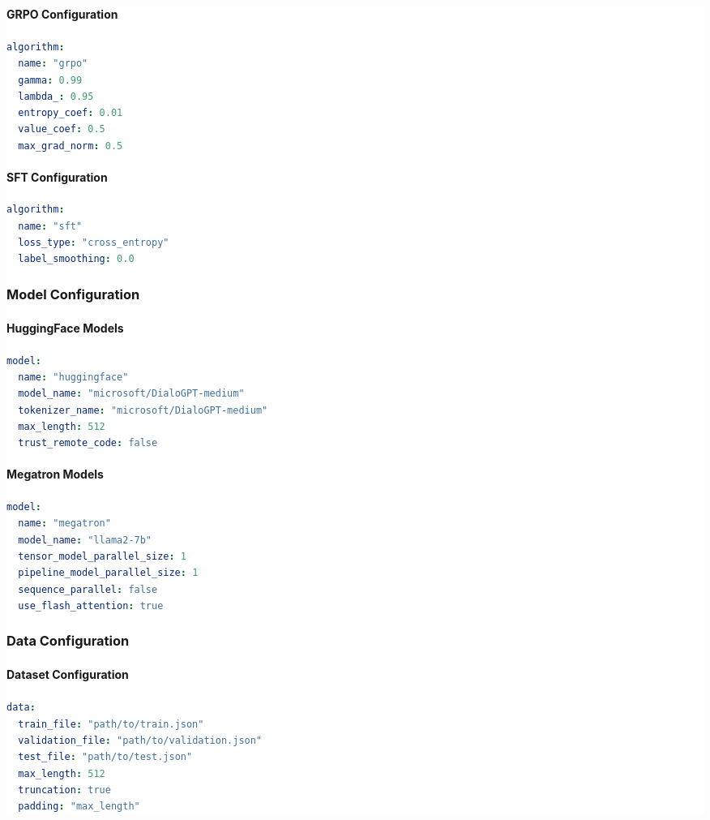 #### GRPO Configuration

```yaml
algorithm:
  name: "grpo"
  gamma: 0.99
  lambda_: 0.95
  entropy_coef: 0.01
  value_coef: 0.5
  max_grad_norm: 0.5
```

#### SFT Configuration

```yaml
algorithm:
  name: "sft"
  loss_type: "cross_entropy"
  label_smoothing: 0.0
```

### Model Configuration

#### HuggingFace Models

```yaml
model:
  name: "huggingface"
  model_name: "microsoft/DialoGPT-medium"
  tokenizer_name: "microsoft/DialoGPT-medium"
  max_length: 512
  trust_remote_code: false
```

#### Megatron Models

```yaml
model:
  name: "megatron"
  model_name: "llama2-7b"
  tensor_model_parallel_size: 1
  pipeline_model_parallel_size: 1
  sequence_parallel: false
  use_flash_attention: true
```

### Data Configuration

#### Dataset Configuration

```yaml
data:
  train_file: "path/to/train.json"
  validation_file: "path/to/validation.json"
  test_file: "path/to/test.json"
  max_length: 512
  truncation: true
  padding: "max_length"
```
